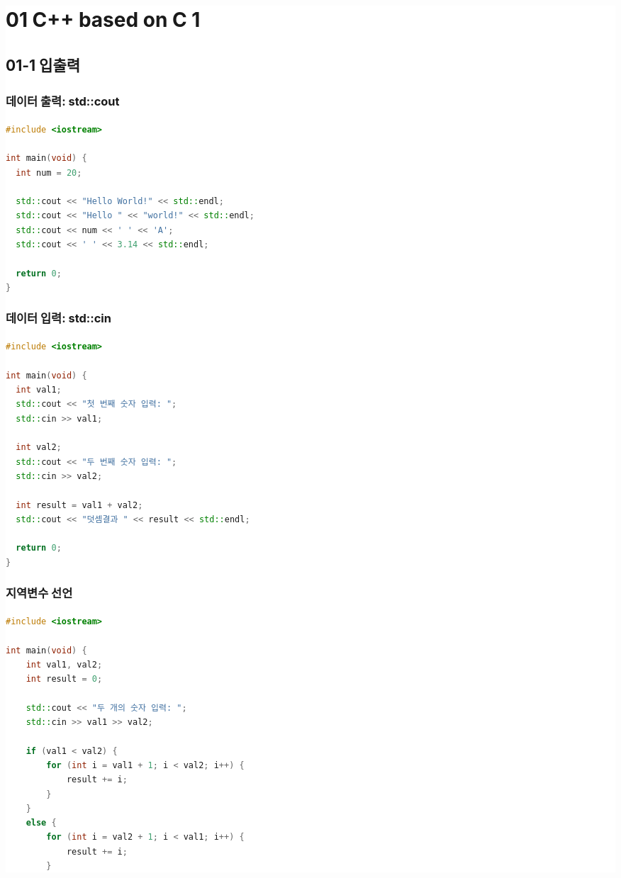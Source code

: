 # 01 C++ based on C 1

## 01-1 입출력

### 데이터 출력: std::cout

```c++
#include <iostream>

int main(void) {
  int num = 20;

  std::cout << "Hello World!" << std::endl;
  std::cout << "Hello " << "world!" << std::endl;
  std::cout << num << ' ' << 'A';
  std::cout << ' ' << 3.14 << std::endl;

  return 0;
}
```

### 데이터 입력: std::cin

```c++
#include <iostream>

int main(void) {
  int val1;
  std::cout << "첫 번째 숫자 입력: ";
  std::cin >> val1;

  int val2;
  std::cout << "두 번째 숫자 입력: ";
  std::cin >> val2;

  int result = val1 + val2;
  std::cout << "덧셈결과 " << result << std::endl;

  return 0;
}
```

### 지역변수 선언

```c++
#include <iostream>

int main(void) {
	int val1, val2;
	int result = 0;

	std::cout << "두 개의 숫자 입력: ";
	std::cin >> val1 >> val2;

	if (val1 < val2) {
		for (int i = val1 + 1; i < val2; i++) {
			result += i;
		}
	}
	else {
		for (int i = val2 + 1; i < val1; i++) {
			result += i;
		}
```